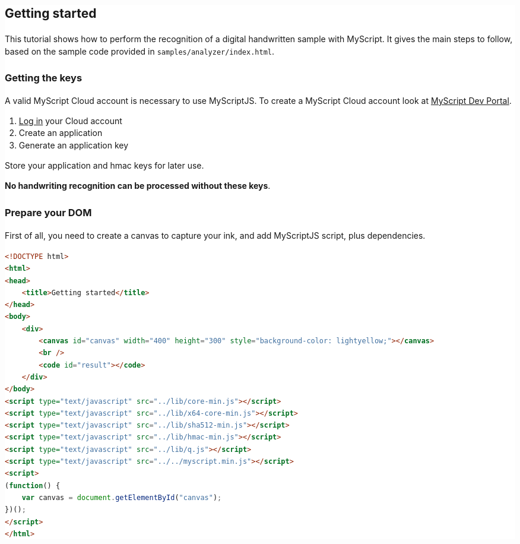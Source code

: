 ## Getting started

This tutorial shows how to perform the recognition of a digital handwritten
sample with MyScript. It gives the main steps to follow, based on the sample
code provided in `samples/analyzer/index.html`.

### Getting the keys

A valid MyScript Cloud account is necessary to use MyScriptJS.
To create a MyScript Cloud account look at [MyScript Dev Portal](https://dev.myscript.com/developer-program/register/).

1. [Log in](https://cloud.myscript.com) your Cloud account
2. Create an application
3. Generate an application key

Store your application and hmac keys for later use.

__No handwriting recognition can be processed without these keys__.

### Prepare your DOM

First of all, you need to create a canvas to capture your ink, and add MyScriptJS script, plus dependencies.

```html
<!DOCTYPE html>
<html>
<head>
	<title>Getting started</title>
</head>
<body>
	<div>
        <canvas id="canvas" width="400" height="300" style="background-color: lightyellow;"></canvas>
        <br />
        <code id="result"></code>
    </div>
</body>
<script type="text/javascript" src="../lib/core-min.js"></script>
<script type="text/javascript" src="../lib/x64-core-min.js"></script>
<script type="text/javascript" src="../lib/sha512-min.js"></script>
<script type="text/javascript" src="../lib/hmac-min.js"></script>
<script type="text/javascript" src="../lib/q.js"></script>
<script type="text/javascript" src="../../myscript.min.js"></script>
<script>
(function() {
    var canvas = document.getElementById("canvas");
})();
</script>   
</html>
```
